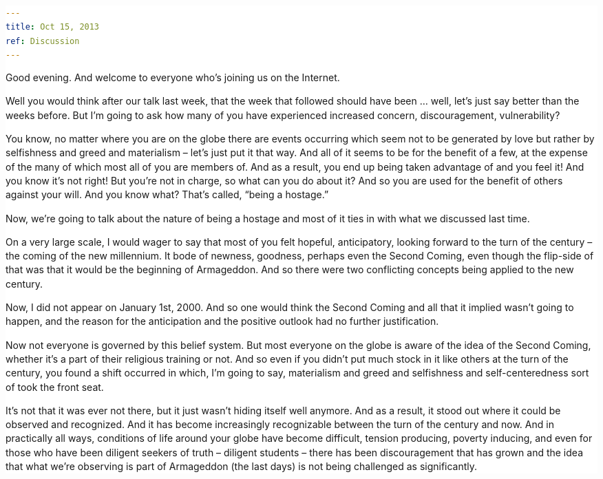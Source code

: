 ```yaml
---
title: Oct 15, 2013
ref: Discussion
---
```


Good evening. And welcome to everyone who&rsquo;s joining us on the
Internet.

Well you would think after our talk last week, that the week that
followed should have been &hellip; well, let&rsquo;s just say better
than the weeks before. But I&rsquo;m going to ask how many of you have
experienced increased concern, discouragement, vulnerability?

You know, no matter where you are on the globe there are events
occurring which seem not to be generated by love but rather by
selfishness and greed and materialism &ndash; let&rsquo;s just put it
that way. And all of it seems to be for the benefit of a few, at the
expense of the many of which most all of you are members of. And as a
result, you end up being taken advantage of and you feel it! And you
know it&rsquo;s not right! But you&rsquo;re not in charge, so what can
you do about it? And so you are used for the benefit of others against
your will. And you know what? That&rsquo;s called, &ldquo;being a
hostage.&rdquo;

Now, we&rsquo;re going to talk about the nature of being a hostage and
most of it ties in with what we discussed last time.

On a very large scale, I would wager to say that most of you felt
hopeful, anticipatory, looking forward to the turn of the century
&ndash; the coming of the new millennium. It bode of newness, goodness,
perhaps even the Second Coming, even though the flip-side of that was
that it would be the beginning of Armageddon. And so there were two
conflicting concepts being applied to the new century.

Now, I did not appear on January 1st, 2000. And so one would think the
Second Coming and all that it implied wasn&rsquo;t going to happen, and
the reason for the anticipation and the positive outlook had no further
justification.

Now not everyone is governed by this belief system. But most everyone on
the globe is aware of the idea of the Second Coming, whether it&rsquo;s
a part of their religious training or not. And so even if you
didn&rsquo;t put much stock in it like others at the turn of the
century, you found a shift occurred in which, I&rsquo;m going to say,
materialism and greed and selfishness and self-centeredness sort of took
the front seat.

It&rsquo;s not that it was ever not there, but it just wasn&rsquo;t
hiding itself well anymore. And as a result, it stood out where it could
be observed and recognized. And it has become increasingly recognizable
between the turn of the century and now. And in practically all ways,
conditions of life around your globe have become difficult, tension
producing, poverty inducing, and even for those who have been diligent
seekers of truth &ndash; diligent students &ndash; there has been
discouragement that has grown and the idea that what we&rsquo;re
observing is part of Armageddon (the last days) is not being challenged
as significantly.
